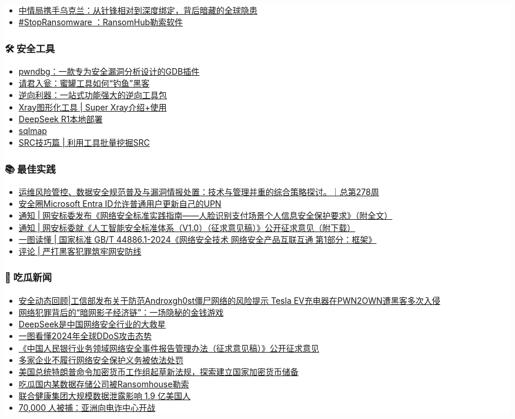 * [中情局携手乌克兰：从针锋相对到深度绑定，背后暗藏的全球隐患](https://mp.weixin.qq.com/s?__biz=MzA3Mjc1MTkwOA==&mid=2650559276&idx=2&sn=43bf564f5b1729bfe0286075d2cbc790)
* [#StopRansomware ：RansomHub勒索软件](https://mp.weixin.qq.com/s?__biz=MzA5MTYyMDQ0OQ==&mid=2247493553&idx=1&sn=023318a2a447dbb8e0169517fb9bb931)

### 🛠️ 安全工具

* [pwndbg：一款专为安全漏洞分析设计的GDB插件](https://mp.weixin.qq.com/s?__biz=MjM5NjA0NjgyMA==&mid=2651313205&idx=4&sn=fd39b2e5339a4dbd516501e208e06b3e)
* [请君入瓮：蜜罐工具如何“钓鱼”黑客](https://mp.weixin.qq.com/s?__biz=MzkxODc5OTg5MQ==&mid=2247484274&idx=1&sn=08c7763a964ad3e0fdf8c700034ca314)
* [逆向利器：一站式功能强大的逆向工具包](https://mp.weixin.qq.com/s?__biz=MzU2NzY5MzI5Ng==&mid=2247504829&idx=1&sn=684cb5cd4e4298c0aac3bfe4ad7fd01b)
* [Xray图形化工具 | Super Xray介绍+使用](https://mp.weixin.qq.com/s?__biz=MzkzNzg3NzQxMQ==&mid=2247485733&idx=1&sn=c428e8ac5075c08b11d6f0bb80204e23)
* [DeepSeek R1本地部署](https://mp.weixin.qq.com/s?__biz=Mzg2ODc0Mjc0Mw==&mid=2247484166&idx=1&sn=e4b72373f7c77f9ca9a8484254d3cc16)
* [sqlmap](https://mp.weixin.qq.com/s?__biz=Mzk2NDE5MDgxOQ==&mid=2247484818&idx=1&sn=dc67369dfa4ea75af5d144a96d730d7d)
* [SRC技巧篇 | 利用工具批量挖掘SRC](https://mp.weixin.qq.com/s?__biz=MzUyODkwNDIyMg==&mid=2247547528&idx=1&sn=e85849be4260234eb59b722dbca5a7c9)

### 📚 最佳实践

* [运维风险管控、数据安全规范普及与漏洞情报处置：技术与管理并重的综合策略探讨。｜总第278周](https://mp.weixin.qq.com/s?__biz=MzI2MjQ1NTA4MA==&mid=2247491776&idx=1&sn=4e17c660387c6776b88e397c64e7ed57)
* [安全圈Microsoft Entra ID允许普通用户更新自己的UPN](https://mp.weixin.qq.com/s?__biz=MzIzMzE4NDU1OQ==&mid=2652067622&idx=2&sn=a56656b05bfd9f42f777c577cffe85e3&chksm=f36e7b66c419f2708526e2e4cf320f327b2b10e54589e7f1f7332c0aaab95c830b6fe1e99286&scene=58&subscene=0#rd)
* [通知 | 网安标委发布《网络安全标准实践指南——人脸识别支付场景个人信息安全保护要求》（附全文）](https://mp.weixin.qq.com/s?__biz=MzA5MzE5MDAzOA==&mid=2664235817&idx=5&sn=be29f8aa62961fd03e70b0971dd8282d&chksm=8b5801d0bc2f88c6f066bb15865a68ae0fcd446f4e1d5e2d09e8e7280ec917f3de8e84e77638&scene=58&subscene=0#rd)
* [通知 | 网安标委就《人工智能安全标准体系（V1.0）（征求意见稿）》公开征求意见（附下载）](https://mp.weixin.qq.com/s?__biz=MzA5MzE5MDAzOA==&mid=2664235817&idx=6&sn=70f1d6b8d5331b791b6625561bb8d084&chksm=8b5801d0bc2f88c6f5531c9b3013de16ecdbd285242b3a7d9b224e56752ab1c7ef4b1bd671f8&scene=58&subscene=0#rd)
* [一图读懂 | 国家标准 GB/T 44886.1-2024《网络安全技术 网络安全产品互联互通 第1部分：框架》](https://mp.weixin.qq.com/s?__biz=MzA5MzE5MDAzOA==&mid=2664235817&idx=7&sn=d60847ac4d75129f5c475ff4f947f02b&chksm=8b5801d0bc2f88c64b2abdb1d1f4dcf8620e389597584c19fc47849b0b65a88f77183078abde&scene=58&subscene=0#rd)
* [评论 | 严打黑客犯罪筑牢网安防线](https://mp.weixin.qq.com/s?__biz=MzA5MzE5MDAzOA==&mid=2664235892&idx=8&sn=a3453b1c835acec8834fbd5ff7af2441)

### 🍉 吃瓜新闻

* [安全动态回顾|工信部发布关于防范Androxgh0st僵尸网络的风险提示 Tesla EV充电器在PWN2OWN遭黑客多次入侵](https://mp.weixin.qq.com/s?__biz=MzI0MDY1MDU4MQ==&mid=2247580993&idx=2&sn=790649df6d58dba77660759df720c892)
* [网络犯罪背后的“暗网影子经济链”：一场隐秘的金钱游戏](https://mp.weixin.qq.com/s?__biz=MzkwNzM0NzA5MA==&mid=2247504923&idx=1&sn=dfe9f34f4486051d2bfc78297867003c)
* [DeepSeek是中国网络安全行业的大救星](https://mp.weixin.qq.com/s?__biz=MzkxNTI2MTI1NA==&mid=2247502220&idx=1&sn=6f269818a2f0848244c082e0a41ff190)
* [一图看懂2024年全球DDoS攻击态势](https://mp.weixin.qq.com/s?__biz=MjM5MTAwNzUzNQ==&mid=2650511143&idx=1&sn=3a15f876d02eabbf5ae003822f591ece)
* [《中国人民银行业务领域网络安全事件报告管理办法（征求意见稿）》公开征求意见](https://mp.weixin.qq.com/s?__biz=MjM5MzMwMDU5NQ==&mid=2649170564&idx=1&sn=624aa0fc6e97964bc6c24943e541c062)
* [多家企业不履行网络安全保护义务被依法处罚](https://mp.weixin.qq.com/s?__biz=MzIxMDIwODM2MA==&mid=2653931479&idx=1&sn=c7eb966e702167a103aa8237a401daa5)
* [美国总统特朗普命令加密货币工作组起草新法规，探索建立国家加密货币储备](https://mp.weixin.qq.com/s?__biz=MzI1OTExNDY1NQ==&mid=2651618898&idx=2&sn=4abfd689dec96aeea8848eef12529590)
* [吃瓜国内某数据存储公司被Ransomhouse勒索](https://mp.weixin.qq.com/s?__biz=MzkzNDIzNDUxOQ==&mid=2247494534&idx=1&sn=7749f0f3d185c0dc1502208aae9eb42d)
* [联合健康集团大规模数据泄露影响 1.9 亿美国人](https://mp.weixin.qq.com/s?__biz=MzkzNDIzNDUxOQ==&mid=2247494534&idx=2&sn=77a610129e246d6038f03e08b8cdf2bf)
* [70,000 人被捕：亚洲向电诈中心开战](https://mp.weixin.qq.com/s?__biz=MzkzNDIzNDUxOQ==&mid=2247494534&idx=3&sn=eb30d71448febe9f151bbb9953c649ab)